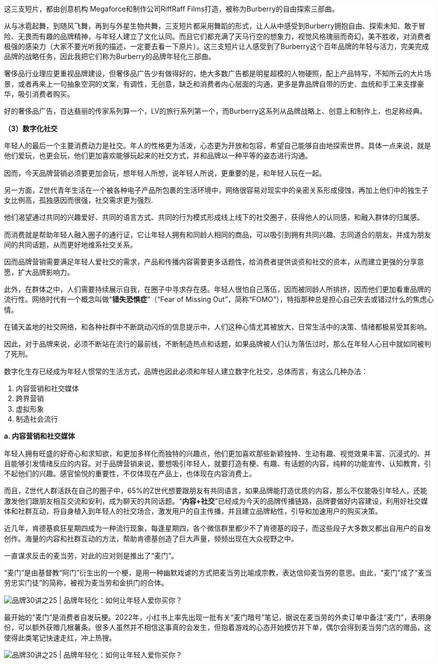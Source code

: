这三支短片，都由创意机构 Megaforce和制作公司RiffRaff Films打造，被称为Burberry的自由探索三部曲。

从与冰雹起舞，到随风飞舞，再到与外星生物共舞，三支短片都采用舞蹈的形式，让人从中感受到Burberry拥抱自由、探索未知、敢于冒险、无畏而有趣的品牌精神，与年轻人建立了文化认同。而且它们都充满了天马行空的想象力，视觉风格瑰丽而奇幻，美不胜收，对消费者极强的感染力（大家不要光听我的描述，一定要去看一下原片）。这三支短片让人感受到了Burberry这个百年品牌的年轻与活力，完美完成品牌的战略任务，因此我把它们称为Burberry的品牌年轻化三部曲。

奢侈品行业理应更重视品牌建设，但奢侈品广告少有做得好的，绝大多数广告都是明星超模的人物硬照，配上产品特写，不知所云的大片场景，或者再来上一句抽象空洞的文案，有调性，无创意，缺乏和消费者内心层面的沟通，更多是靠品牌自带的历史、血统和手工来支撑豪华，吸引消费者购买。

好的奢侈品广告，百达翡丽的传家系列算一个，LV的旅行系列第一个，而Burberry这系列从品牌战略上、创意上和制作上，也足称经典。

**（3）数字化社交**

年轻人的最后一个主要消费动力是社交。年人的性格更为活泼，心态更为开放和包容，希望自己能够自由地探索世界。具体一点来说，就是他们爱玩，也更会玩，他们更加喜欢能够玩起来的社交方式，并和品牌以一种平等的姿态进行沟通。

因而，今天品牌营销必须要更加会玩，想年轻人所想，说年轻人所说，更重要的是，和年轻人玩在一起。

另一方面，Z世代青年生活在一个被各种电子产品所包裹的生活环境中，网络很容易对现实中的亲密关系形成侵蚀，再加上他们中的独生子女比例高，孤独感因而很强，社交需求更为强烈.

他们渴望通过共同的兴趣爱好、共同的语言方式、共同的行为模式形成线上线下的社交圈子，获得他人的认同感，和融入群体的归属感。

而消费就是帮助年轻人融入圈子的通行证，它让年轻人拥有和同龄人相同的商品，可以吸引到拥有共同兴趣、志同道合的朋友，并成为朋友间的共同话题，从而更好地维系社交关系。

因而品牌营销需要满足年轻人爱社交的需求，产品和传播内容需要更多话题性，给消费者提供谈资和社交的资本，从而建立更强的分享意愿，扩大品牌影响力。

此外，在群体之中，人们需要持续展示自我，在圈子中寻求存在感。年轻人很怕自己落伍，因而被同龄人所排挤，因而他们更加看重品牌的流行性。网络时代有一个概念叫做“**错失恐惧症**”（“Fear of Missing Out”，简称“FOMO”），特指那种总是担心自己失去或错过什么的焦虑心情。

在铺天盖地的社交网络，和各种社群中不断跳动闪烁的信息提示中，人们这种心情尤其被放大，日常生活中的决策、情绪都极易受其影响。

因此，对于品牌来说，必须不断站在流行的最前线，不断制造热点和话题，如果品牌被人们认为落伍过时，那么在年轻人心目中就如同被判了死刑。

数字化生存已经成为年轻人惯常的生活方式，品牌也因此必须和年轻人建立数字化社交，总体而言，有这么几种办法：

1.  内容营销和社交媒体
2.  跨界营销
3.  虚拟形象
4.  制造社会流行

**a. 内容营销和社交媒体**

年轻人拥有旺盛的好奇心和求知欲，和更加多样化而独特的兴趣点，他们更加喜欢那些新颖独特、生动有趣、视觉效果丰富、沉浸式的、并且能够引发情绪反应的内容。对于品牌营销来说，要想吸引年轻人，就要打造有梗、有趣、有话题的内容，纯粹的功能宣传、认知教育，引不起他们的兴趣。感官愉悦的重要性，不仅体现在产品上，也体现在内容消费上。

而且，Z世代人群活跃在自己的圈子中，65%的Z世代想要跟朋友有共同语言，如果品牌能打造优质的内容，那么不仅能吸引年轻人，还能激发他们跟朋友相互交流和安利，成为聊天的共同话题。“**内容+社交**”已经成为今天的品牌传播链路，品牌要做好内容建设，利用好社交媒体和社群互动，将自身植入到年轻人的社交场合，激发用户的自主传播，并且建立品牌粘性，引导和加速用户的购买决策。

近几年，肯德基疯狂星期四成为一种流行现象，每逢星期四，各个微信群里都少不了肯德基的段子，而这些段子大多数又都出自用户的自发创作。海量的内容和社群互动的方法，帮助肯德基创造了巨大声量，频频出现在大众视野之中。

一直谋求反击的麦当劳，对此的应对则是推出了“麦门”。

“麦门”是由基督教“阿门”衍生出的一个梗，是用一种幽默戏谑的方式把麦当劳比喻成宗教，表达信仰麦当劳的意思。由此，“麦门”成了“麦当劳忠实门徒”的简称，被视为麦当劳和金拱门的合体。

![品牌30讲之25 | 品牌年轻化：如何让年轻人爱你买你？](https://image.yunyingpai.com/wp/2023/08/ju8JvIxI71TrGIKTgWV3.png)

最开始的“麦门”是消费者自发玩梗。2022年，小红书上率先出现一批有关“麦门暗号”笔记，据说在麦当劳的外卖订单中备注“麦门”，表明身份，可以额外获赠几根薯条。很多人虽然并不相信这事真的会发生，但抱着游戏的心态开始模仿并下单，偶尔会得到麦当劳门店的赠品，这使得此类笔记快速走红，冲上热搜。

![品牌30讲之25 | 品牌年轻化：如何让年轻人爱你买你？](https://image.yunyingpai.com/wp/2023/08/OYZSBunnEk7LxBkUPASc.png)
